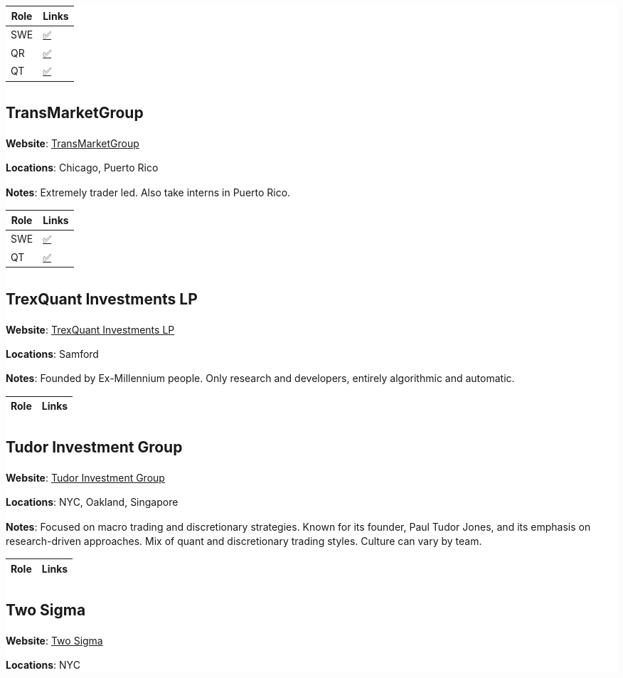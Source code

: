 |Role|Links|
|-------|-------|
|SWE|[✅ ](https://tower-research.com/open-positions/?gh_jid=6790327)|
|QR|[✅ ](https://tower-research.com/open-positions/?gh_jid=6626259)|
|QT|[✅ ](https://tower-research.com/open-positions/?gh_jid=7062358)|


## TransMarketGroup
**Website**: [TransMarketGroup](https://www.transmarketgroup.com/careers)

**Locations**: Chicago, Puerto Rico

**Notes**: Extremely trader led. Also take interns in Puerto Rico.

|Role|Links|
|-------|-------|
|SWE|[✅ ](https://job-boards.greenhouse.io/transmarketgroup/jobs/4749906007?gh_jid=4749906007)|
|QT|[✅ ](https://job-boards.greenhouse.io/transmarketgroup/jobs/4749915007?gh_jid=4749915007)|


## TrexQuant Investments LP
**Website**: [TrexQuant Investments LP](https://trexquant.com/careers)

**Locations**: Samford

**Notes**: Founded by Ex-Millennium people. Only research and developers, entirely algorithmic and automatic.

|Role|Links|
|-------|-------|



## Tudor Investment Group
**Website**: [Tudor Investment Group](https://job-boards.greenhouse.io/tudorgroup?t=0k73iy1)

**Locations**: NYC, Oakland, Singapore

**Notes**: Focused on macro trading and discretionary strategies. Known for its founder, Paul Tudor Jones, and its emphasis on research-driven approaches. Mix of quant and discretionary trading styles. Culture can vary by team.

|Role|Links|
|-------|-------|



## Two Sigma
**Website**: [Two Sigma](https://careers.twosigma.com/careers/OpenRoles/?5086=%5B16718737,16718736%5D&5086_format=3149&listFilterMode=1&jobRecordsPerPage=10&)

**Locations**: NYC
